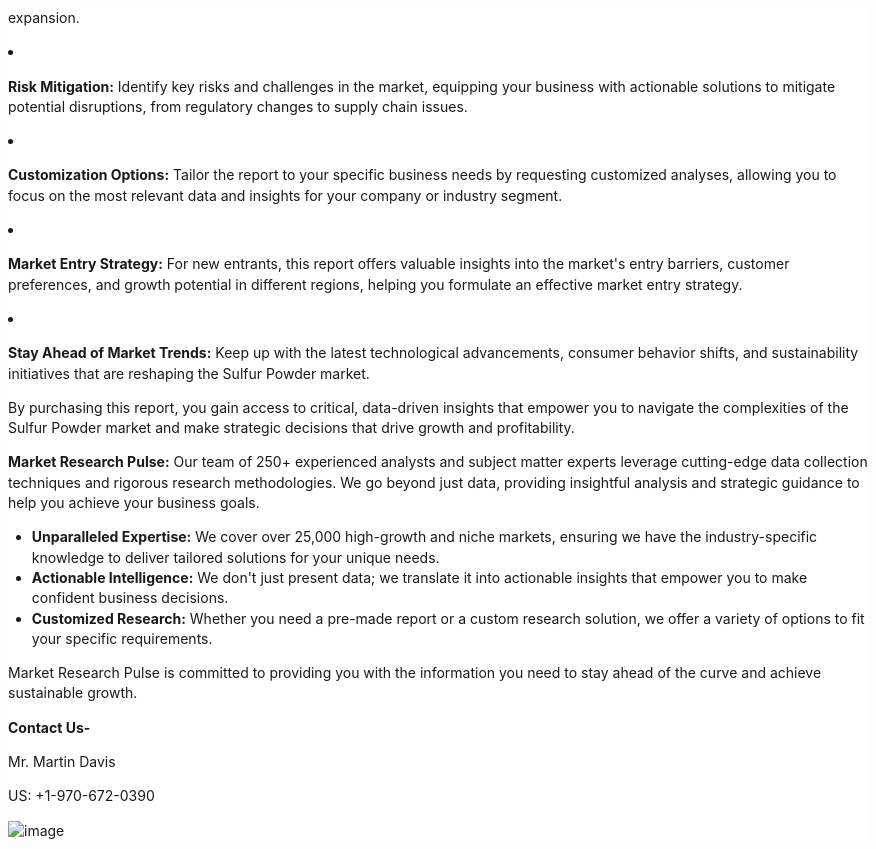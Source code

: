 expansion.</p></li><li><p><strong>Risk Mitigation:</strong> Identify key risks and challenges in the market, equipping your business with actionable solutions to mitigate potential disruptions, from regulatory changes to supply chain issues.</p></li><li><p><strong>Customization Options:</strong> Tailor the report to your specific business needs by requesting customized analyses, allowing you to focus on the most relevant data and insights for your company or industry segment.</p></li><li><p><strong>Market Entry Strategy:</strong> For new entrants, this report offers valuable insights into the market's entry barriers, customer preferences, and growth potential in different regions, helping you formulate an effective market entry strategy.</p></li><li><p><strong>Stay Ahead of Market Trends:</strong> Keep up with the latest technological advancements, consumer behavior shifts, and sustainability initiatives that are reshaping the Sulfur Powder market.</p></li></ol><p>By purchasing this report, you gain access to critical, data-driven insights that empower you to navigate the complexities of the Sulfur Powder market and make strategic decisions that drive growth and profitability.</p><p><strong>Market Research Pulse:</strong>&nbsp;Our team of 250+ experienced analysts and subject matter experts leverage cutting-edge data collection techniques and rigorous research methodologies. We go beyond just data, providing insightful analysis and strategic guidance to help you achieve your business goals.</p><ul><li><strong>Unparalleled Expertise:</strong>&nbsp;We cover over 25,000 high-growth and niche markets, ensuring we have the industry-specific knowledge to deliver tailored solutions for your unique needs.</li><li><strong>Actionable Intelligence:</strong>&nbsp;We don't just present data; we translate it into actionable insights that empower you to make confident business decisions.</li><li><strong>Customized Research:</strong>&nbsp;Whether you need a pre-made report or a custom research solution, we offer a variety of options to fit your specific requirements.</li></ul><p>Market Research Pulse is committed to providing you with the information you need to stay ahead of the curve and achieve sustainable growth.</p><p><strong>Contact Us-</strong></p><p>Mr. Martin Davis</p><p>US: +1-970-672-0390</p>
![image](https://github.com/user-attachments/assets/19346ff9-7897-4b9b-a6d3-46658de46a17)
